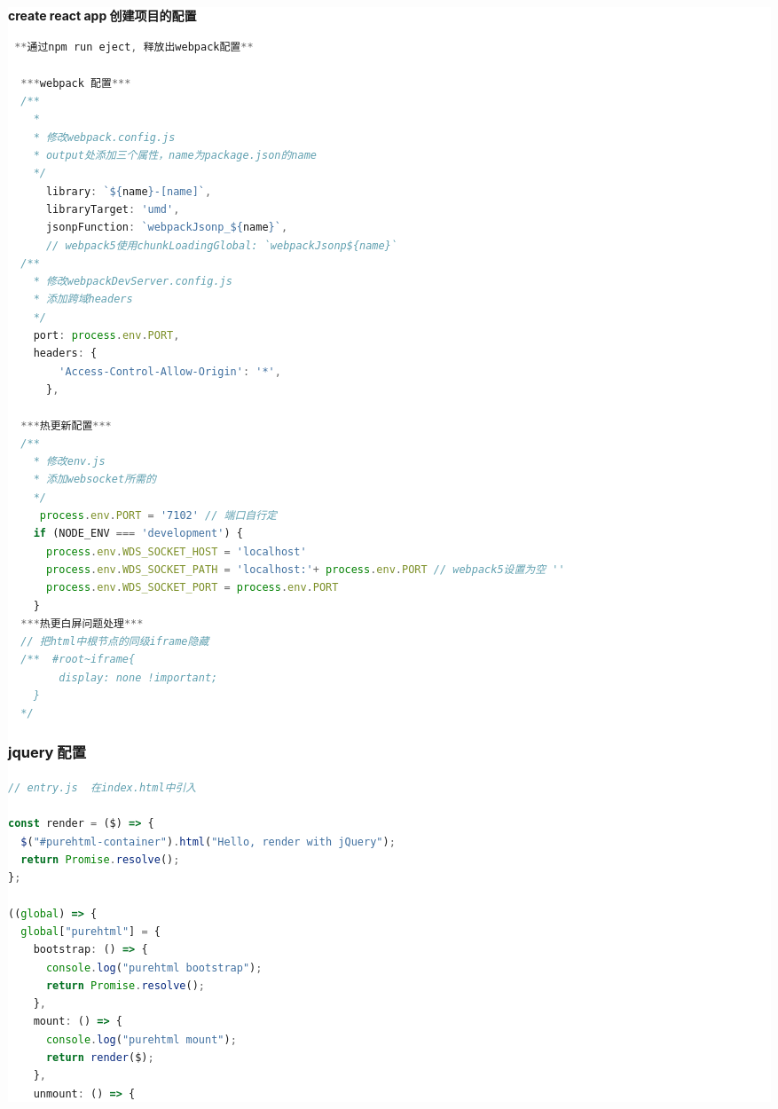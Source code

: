 **create react app 创建项目的配置**

```ts
 **通过npm run eject, 释放出webpack配置**

  ***webpack 配置***
  /**
    *
    * 修改webpack.config.js
    * output处添加三个属性，name为package.json的name
    */
      library: `${name}-[name]`,
      libraryTarget: 'umd',
      jsonpFunction: `webpackJsonp_${name}`,
      // webpack5使用chunkLoadingGlobal: `webpackJsonp${name}`
  /**
    * 修改webpackDevServer.config.js
    * 添加跨域headers
    */
    port: process.env.PORT,
    headers: {
        'Access-Control-Allow-Origin': '*',
      },

  ***热更新配置***
  /**
    * 修改env.js
    * 添加websocket所需的
    */
     process.env.PORT = '7102' // 端口自行定
    if (NODE_ENV === 'development') {
      process.env.WDS_SOCKET_HOST = 'localhost'
      process.env.WDS_SOCKET_PATH = 'localhost:'+ process.env.PORT // webpack5设置为空 ''
      process.env.WDS_SOCKET_PORT = process.env.PORT
    }
  ***热更白屏问题处理***
  // 把html中根节点的同级iframe隐藏
  /**  #root~iframe{
        display: none !important;
    }
  */

```

### jquery 配置

```ts
// entry.js  在index.html中引入

const render = ($) => {
  $("#purehtml-container").html("Hello, render with jQuery");
  return Promise.resolve();
};

((global) => {
  global["purehtml"] = {
    bootstrap: () => {
      console.log("purehtml bootstrap");
      return Promise.resolve();
    },
    mount: () => {
      console.log("purehtml mount");
      return render($);
    },
    unmount: () => {
```